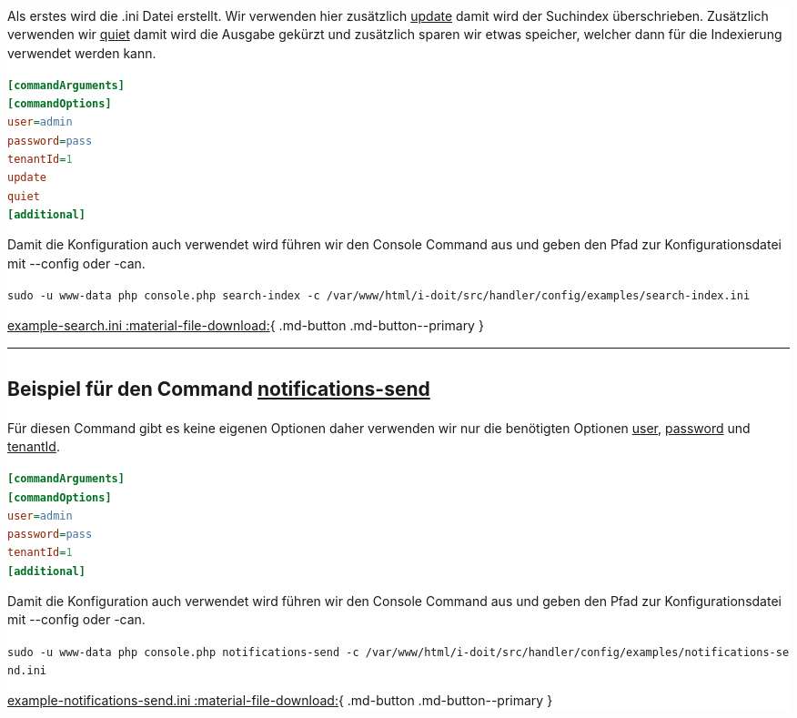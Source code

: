 Als erstes wird die .ini Datei erstellt.
Wir verwenden hier zusätzlich [update](befehle-und-optionen.md#search-index) damit wird der Suchindex überschrieben.
Zusätzlich verwenden wir [quiet](befehle-und-optionen.md#search-index) damit wird die Ausgabe gekürzt und zusätzlich sparen wir etwas speicher, welcher dann für die Indexierung verwendet werden kann.

```ini title="search-index.ini"
[commandArguments]
[commandOptions]
user=admin
password=pass
tenantId=1
update
quiet
[additional]
```

Damit die Konfiguration auch verwendet wird führen wir den Console Command aus und geben den Pfad zur Konfigurationsdatei mit --config oder -can.

```shell
sudo -u www-data php console.php search-index -c /var/www/html/i-doit/src/handler/config/examples/search-index.ini
```

[example-search.ini :material-file-download:](../../../assets/images/de/automatisierung-und-integration/cli/console/console-commands/example-seach_index.ini){ .md-button .md-button--primary }

* * *

## Beispiel für den Command [notifications-send](befehle-und-optionen.md#notifications-send)

Für diesen Command gibt es keine eigenen Optionen daher verwenden wir nur die benötigten Optionen [user](befehle-und-optionen.md#notifications-send), [password](befehle-und-optionen.md#notifications-send) und [tenantId](befehle-und-optionen.md#notifications-send).

```ini
[commandArguments]
[commandOptions]
user=admin
password=pass
tenantId=1
[additional]
```

Damit die Konfiguration auch verwendet wird führen wir den Console Command aus und geben den Pfad zur Konfigurationsdatei mit --config oder -can.

```shell
sudo -u www-data php console.php notifications-send -c /var/www/html/i-doit/src/handler/config/examples/notifications-send.ini
```

[example-notifications-send.ini :material-file-download:](../../../assets/images/de/automatisierung-und-integration/cli/console/console-commands/example-notifications-send.ini){ .md-button .md-button--primary }
